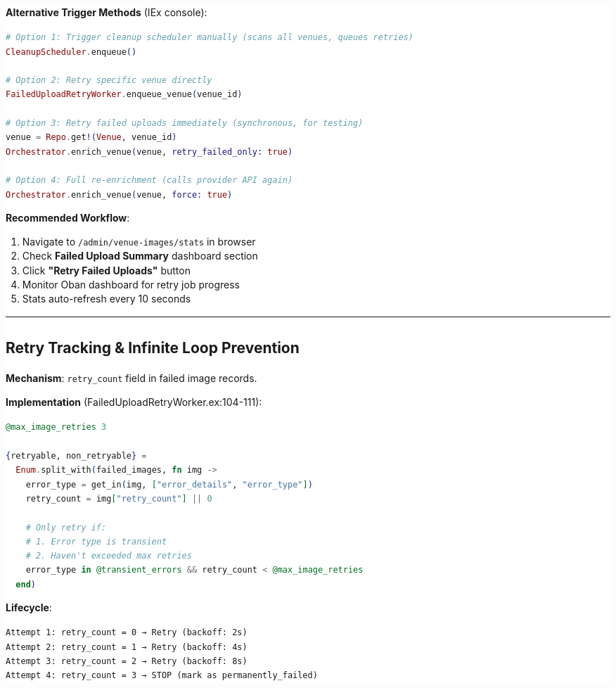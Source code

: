 **Alternative Trigger Methods** (IEx console):

```elixir
# Option 1: Trigger cleanup scheduler manually (scans all venues, queues retries)
CleanupScheduler.enqueue()

# Option 2: Retry specific venue directly
FailedUploadRetryWorker.enqueue_venue(venue_id)

# Option 3: Retry failed uploads immediately (synchronous, for testing)
venue = Repo.get!(Venue, venue_id)
Orchestrator.enrich_venue(venue, retry_failed_only: true)

# Option 4: Full re-enrichment (calls provider API again)
Orchestrator.enrich_venue(venue, force: true)
```

**Recommended Workflow**:
1. Navigate to `/admin/venue-images/stats` in browser
2. Check **Failed Upload Summary** dashboard section
3. Click **"Retry Failed Uploads"** button
4. Monitor Oban dashboard for retry job progress
5. Stats auto-refresh every 10 seconds

---

## Retry Tracking & Infinite Loop Prevention

**Mechanism**: `retry_count` field in failed image records.

**Implementation** (FailedUploadRetryWorker.ex:104-111):

```elixir
@max_image_retries 3

{retryable, non_retryable} =
  Enum.split_with(failed_images, fn img ->
    error_type = get_in(img, ["error_details", "error_type"])
    retry_count = img["retry_count"] || 0

    # Only retry if:
    # 1. Error type is transient
    # 2. Haven't exceeded max retries
    error_type in @transient_errors && retry_count < @max_image_retries
  end)
```

**Lifecycle**:

```
Attempt 1: retry_count = 0 → Retry (backoff: 2s)
Attempt 2: retry_count = 1 → Retry (backoff: 4s)
Attempt 3: retry_count = 2 → Retry (backoff: 8s)
Attempt 4: retry_count = 3 → STOP (mark as permanently_failed)
```

